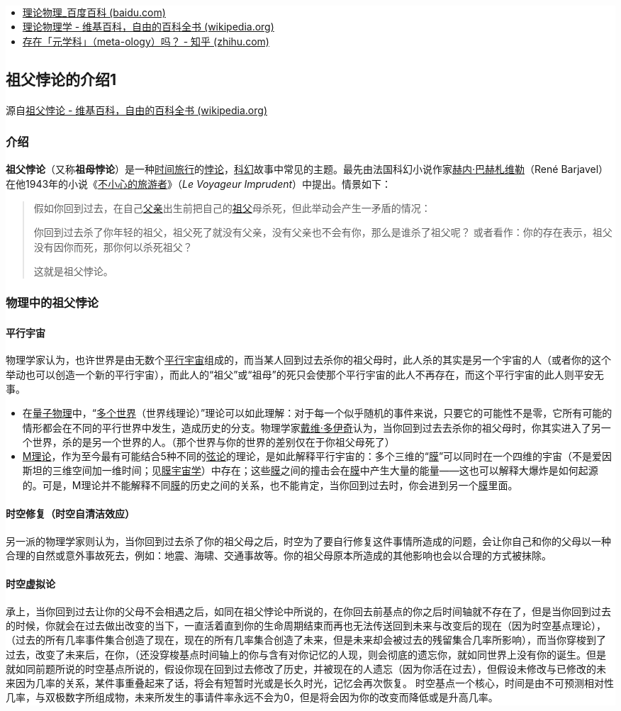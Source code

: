 - [理论物理_百度百科 (baidu.com)](https://baike.baidu.com/item/%E7%90%86%E8%AE%BA%E7%89%A9%E7%90%86/2490260)
- [理论物理学 - 维基百科，自由的百科全书 (wikipedia.org)](https://zh.wikipedia.org/wiki/%E7%90%86%E8%AE%BA%E7%89%A9%E7%90%86%E5%AD%A6)
- [存在「元学科」（meta-ology）吗？ - 知乎 (zhihu.com)](https://www.zhihu.com/question/35282472)
## 祖父悖论的介绍1
源自[祖父悖论 - 维基百科，自由的百科全书 (wikipedia.org)](https://zh.wikipedia.org/zh-cn/%E7%A5%96%E7%88%B6%E6%82%96%E8%AB%96)
### 介绍
**祖父悖论**（又称**祖母悖论**）是一种[时间旅行](https://zh.wikipedia.org/wiki/%E6%97%B6%E9%97%B4%E6%97%85%E8%A1%8C "时间旅行")的[悖论](https://zh.wikipedia.org/wiki/%E6%82%96%E8%AE%BA "悖论")，[科幻](https://zh.wikipedia.org/wiki/%E7%A7%91%E5%B9%BB "科幻")故事中常见的主题。最先由法国科幻小说作家[赫内·巴赫札维勒](https://zh.wikipedia.org/wiki/%E8%B5%AB%E5%86%85%C2%B7%E5%B7%B4%E8%B5%AB%E6%9C%AD%E7%BB%B4%E5%8B%92 "赫内·巴赫札维勒")（René Barjavel）在他1943年的小说《[不小心的旅游者](https://zh.wikipedia.org/w/index.php?title=%E4%B8%8D%E5%B0%8F%E5%BF%83%E7%9A%84%E6%97%85%E6%B8%B8%E8%80%85&action=edit&redlink=1 "不小心的旅游者（页面不存在）")》（_Le Voyageur Imprudent_）中提出。情景如下：

> 假如你回到过去，在自己[父亲](https://zh.wikipedia.org/wiki/%E7%88%B6%E4%BA%B2 "父亲")出生前把自己的[祖父](https://zh.wikipedia.org/wiki/%E7%A5%96%E7%88%B6 "祖父")母杀死，但此举动会产生一矛盾的情况：
> 
> 你回到过去杀了你年轻的祖父，祖父死了就没有父亲，没有父亲也不会有你，那么是谁杀了祖父呢？ 或者看作：你的存在表示，祖父没有因你而死，那你何以杀死祖父？
> 
> 这就是祖父悖论。

### 物理中的祖父悖论
#### 平行宇宙
物理学家认为，也许世界是由无数个[平行宇宙](https://zh.wikipedia.org/wiki/%E5%B9%B3%E8%A1%8C%E5%AE%87%E5%AE%99 "平行宇宙")组成的，而当某人回到过去杀你的祖父母时，此人杀的其实是另一个宇宙的人（或者你的这个举动也可以创造一个新的平行宇宙），而此人的“祖父”或“祖母”的死只会使那个平行宇宙的此人不再存在，而这个平行宇宙的此人则平安无事。
- 在[量子物理](https://zh.wikipedia.org/wiki/%E9%87%8F%E5%AD%90%E7%89%A9%E7%90%86 "量子物理")中，“[多个世界](https://zh.wikipedia.org/wiki/%E5%A4%9A%E4%B8%96%E7%95%8C%E8%AF%A0%E9%87%8A "多世界诠释")（世界线理论）”理论可以如此理解：对于每一个似乎随机的事件来说，只要它的可能性不是零，它所有可能的情形都会在不同的平行世界中发生，造成历史的分支。物理学家[戴维·多伊奇](https://zh.wikipedia.org/wiki/%E6%88%B4%E7%BB%B4%C2%B7%E5%A4%9A%E4%BC%8A%E5%A5%87 "戴维·多伊奇")认为，当你回到过去去杀你的祖父母时，你其实进入了另一个世界，杀的是另一个世界的人。（那个世界与你的世界的差别仅在于你祖父母死了）
- [M理论](https://zh.wikipedia.org/wiki/M%E7%90%86%E8%AB%96 "M理论")，作为至今最有可能结合5种不同的[弦论](https://zh.wikipedia.org/wiki/%E5%BC%A6%E8%AB%96 "弦论")的理论，是如此解释平行宇宙的：多个三维的“[膜](https://zh.wikipedia.org/wiki/%E8%86%9C "膜")”可以同时在一个四维的宇宙（不是爱因斯坦的三维空间加一维时间；见[膜宇宙学](https://zh.wikipedia.org/wiki/%E8%86%9C%E5%AE%87%E5%AE%99%E5%AD%B8 "膜宇宙学")）中存在；这些[膜](https://zh.wikipedia.org/wiki/%E8%86%9C "膜")之间的撞击会在[膜](https://zh.wikipedia.org/wiki/%E8%86%9C "膜")中产生大量的能量——这也可以解释大爆炸是如何起源的。可是，M理论并不能解释不同[膜](https://zh.wikipedia.org/wiki/%E8%86%9C "膜")的历史之间的关系，也不能肯定，当你回到过去时，你会进到另一个[膜](https://zh.wikipedia.org/wiki/%E8%86%9C "膜")里面。
#### 时空修复（时空自清洁效应）
另一派的物理学家则认为，当你回到过去杀了你的祖父母之后，时空为了要自行修复这件事情所造成的问题，会让你自己和你的父母以一种合理的自然或意外事故死去，例如：地震、海啸、交通事故等。你的祖父母原本所造成的其他影响也会以合理的方式被抹除。
#### 时空虚拟论
承上，当你回到过去让你的父母不会相遇之后，如同在祖父悖论中所说的，在你回去前基点的你之后时间轴就不存在了，但是当你回到过去的时候，你就会在过去做出改变的当下，一直活着直到你的生命周期结束而再也无法传送回到未来与改变后的现在（因为时空基点理论），（过去的所有几率事件集合创造了现在，现在的所有几率集合创造了未来，但是未来却会被过去的残留集合几率所影响），而当你穿梭到了过去，改变了未来后，在你，（还没穿梭基点时间轴上的你与含有对你记忆的人现，则会彻底的遗忘你，就如同世界上没有你的诞生。但是就如同前题所说的时空基点所说的，假设你现在回到过去修改了历史，并被现在的人遗忘（因为你活在过去），但假设未修改与已修改的未来因为几率的关系，某件事重叠起来了话，将会有短暂时光或是长久时光，记忆会再次恢复。 时空基点一个核心，时间是由不可预测相对性几率，与双极数字所组成物，未来所发生的事请件率永远不会为0，但是将会因为你的改变而降低或是升高几率。

